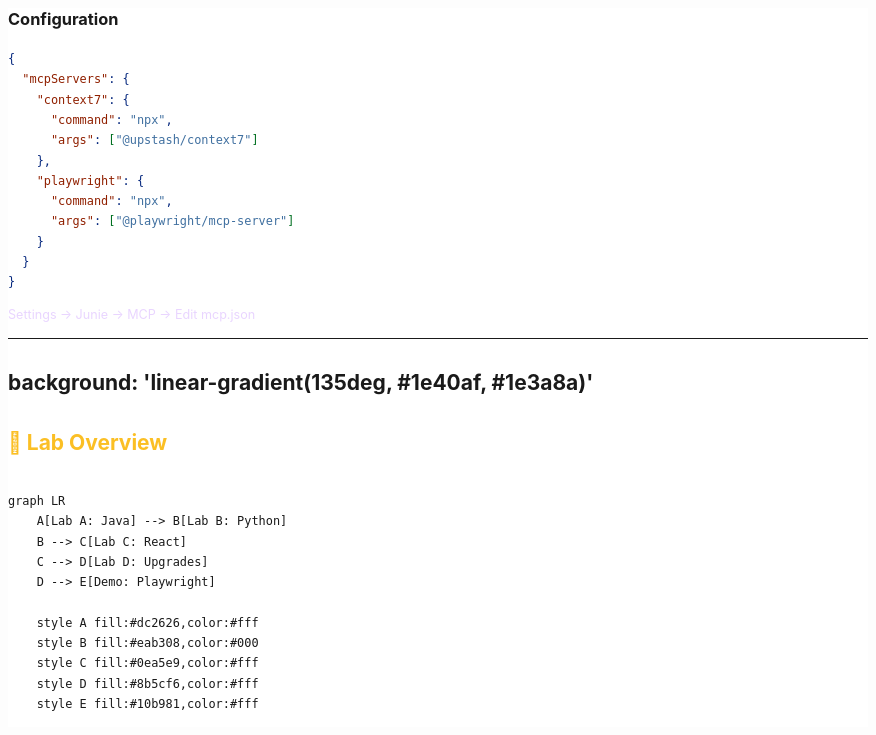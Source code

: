 </div>

<div>

### Configuration

```json
{
  "mcpServers": {
    "context7": { 
      "command": "npx", 
      "args": ["@upstash/context7"] 
    },
    "playwright": {
      "command": "npx",
      "args": ["@playwright/mcp-server"]
    }
  }
}
```

<div style="margin-top: 1em; color: #e9d5ff; font-size: 0.9em;">
Settings → Junie → MCP → Edit mcp.json
</div>

</div>

</div>

---
background: 'linear-gradient(135deg, #1e40af, #1e3a8a)'
---

## <span style="color: #fbbf24;">🧪 Lab Overview</span>

<div style="display: grid; grid-template-columns: 2fr 1fr; gap: 2rem;">

<div>

```mermaid
graph LR
    A[Lab A: Java] --> B[Lab B: Python]
    B --> C[Lab C: React]
    C --> D[Lab D: Upgrades]
    D --> E[Demo: Playwright]
    
    style A fill:#dc2626,color:#fff
    style B fill:#eab308,color:#000
    style C fill:#0ea5e9,color:#fff
    style D fill:#8b5cf6,color:#fff
    style E fill:#10b981,color:#fff
```

</div>

<div style="font-size: 0.9em; color: #e0f2fe;">
